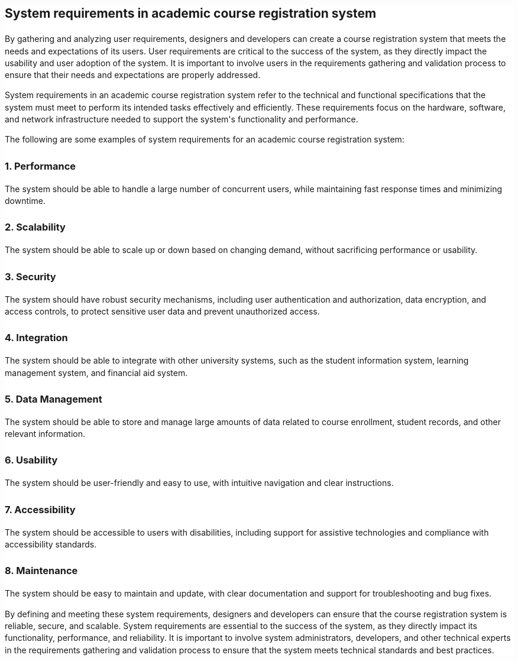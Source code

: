 ## System requirements in academic course registration system

By gathering and analyzing user requirements, designers and developers can create a course registration system that meets the needs and expectations of its users. User requirements are critical to the success of the system, as they directly impact the usability and user adoption of the system. It is important to involve users in the requirements gathering and validation process to ensure that their needs and expectations are properly addressed.

System requirements in an academic course registration system refer to the technical and functional specifications that the system must meet to perform its intended tasks effectively and efficiently. These requirements focus on the hardware, software, and network infrastructure needed to support the system's functionality and performance.

The following are some examples of system requirements for an academic course registration system:

### 1. Performance
The system should be able to handle a large number of concurrent users, while maintaining fast response times and minimizing downtime.

### 2. Scalability
The system should be able to scale up or down based on changing demand, without sacrificing performance or usability.

### 3. Security
The system should have robust security mechanisms, including user authentication and authorization, data encryption, and access controls, to protect sensitive user data and prevent unauthorized access.

### 4. Integration
The system should be able to integrate with other university systems, such as the student information system, learning management system, and financial aid system.

### 5. Data Management
The system should be able to store and manage large amounts of data related to course enrollment, student records, and other relevant information.

### 6. Usability
The system should be user-friendly and easy to use, with intuitive navigation and clear instructions.

### 7. Accessibility
The system should be accessible to users with disabilities, including support for assistive technologies and compliance with accessibility standards.

### 8. Maintenance
The system should be easy to maintain and update, with clear documentation and support for troubleshooting and bug fixes.

By defining and meeting these system requirements, designers and developers can ensure that the course registration system is reliable, secure, and scalable. System requirements are essential to the success of the system, as they directly impact its functionality, performance, and reliability. It is important to involve system administrators, developers, and other technical experts in the requirements gathering and validation process to ensure that the system meets technical standards and best practices.
